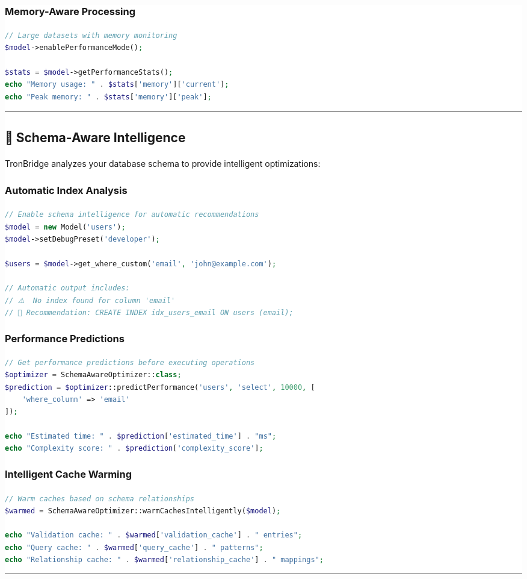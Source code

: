 ### **Memory-Aware Processing**
```php
// Large datasets with memory monitoring
$model->enablePerformanceMode();

$stats = $model->getPerformanceStats();
echo "Memory usage: " . $stats['memory']['current'];
echo "Peak memory: " . $stats['memory']['peak'];
```

---

## 🧠 **Schema-Aware Intelligence**

TronBridge analyzes your database schema to provide intelligent optimizations:

### **Automatic Index Analysis**
```php
// Enable schema intelligence for automatic recommendations
$model = new Model('users');
$model->setDebugPreset('developer');

$users = $model->get_where_custom('email', 'john@example.com');

// Automatic output includes:
// ⚠️  No index found for column 'email' 
// 🎯 Recommendation: CREATE INDEX idx_users_email ON users (email);
```

### **Performance Predictions**
```php
// Get performance predictions before executing operations
$optimizer = SchemaAwareOptimizer::class;
$prediction = $optimizer::predictPerformance('users', 'select', 10000, [
    'where_column' => 'email'
]);

echo "Estimated time: " . $prediction['estimated_time'] . "ms";
echo "Complexity score: " . $prediction['complexity_score'];
```

### **Intelligent Cache Warming**
```php
// Warm caches based on schema relationships
$warmed = SchemaAwareOptimizer::warmCachesIntelligently($model);

echo "Validation cache: " . $warmed['validation_cache'] . " entries";
echo "Query cache: " . $warmed['query_cache'] . " patterns";
echo "Relationship cache: " . $warmed['relationship_cache'] . " mappings";
```

---
